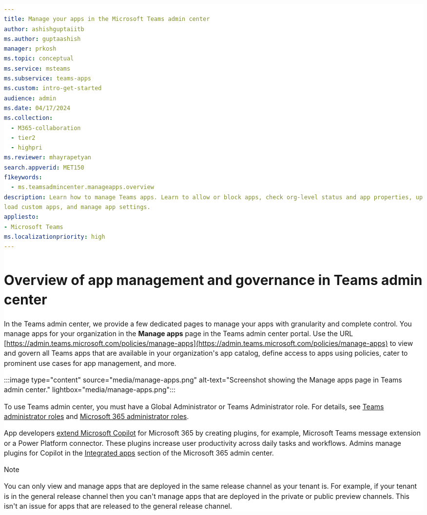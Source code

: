 ```yaml
---
title: Manage your apps in the Microsoft Teams admin center
author: ashishguptaiitb
ms.author: guptaashish
manager: prkosh
ms.topic: conceptual
ms.service: msteams
ms.subservice: teams-apps
ms.custom: intro-get-started
audience: admin
ms.date: 04/17/2024
ms.collection: 
  - M365-collaboration
  - tier2
  - highpri
ms.reviewer: mhayrapetyan
search.appverid: MET150
f1keywords: 
  - ms.teamsadmincenter.manageapps.overview
description: Learn how to manage Teams apps. Learn to allow or block apps, check org-level status and app properties, upload custom apps, and manage app settings.
appliesto: 
- Microsoft Teams
ms.localizationpriority: high
---
```

# Overview of app management and governance in Teams admin center

In the Teams admin center, we provide a few dedicated pages to manage your apps with granularity and complete control. You manage apps for your organization in the **Manage apps** page in the Teams admin center portal. Use the URL [https://admin.teams.microsoft.com/policies/manage-apps](https://admin.teams.microsoft.com/policies/manage-apps) to view and govern all Teams apps that are available in your organization's app catalog, define access to apps using policies, cater to prominent use cases for app management, and more.

:::image type="content" source="media/manage-apps.png" alt-text="Screenshot showing the Manage apps page in Teams admin center." lightbox="media/manage-apps.png":::

To use Teams admin center, you must have a Global Administrator or Teams Administrator role. For details, see [Teams administrator roles](./using-admin-roles.md) and [Microsoft 365 administrator roles](/microsoft-365/admin/add-users/about-admin-roles).

App developers [extend Microsoft Copilot](/microsoft-365-copilot/extensibility/) for Microsoft 365 by creating plugins, for example, Microsoft Teams message extension or a Power Platform connector. These plugins increase user productivity across daily tasks and workflows. Admins manage plugins for Copilot in the [Integrated apps](/microsoft-365/admin/manage/manage-plugins-for-copilot-in-integrated-apps) section of the Microsoft 365 admin center.

> [!NOTE]
> You can only view and manage apps that are deployed in the same release channel as your tenant is. For example, if your tenant is in the general release channel then you can't manage apps that are deployed in the private or public preview channels. This isn't an issue for apps that are released to the general release channel.
